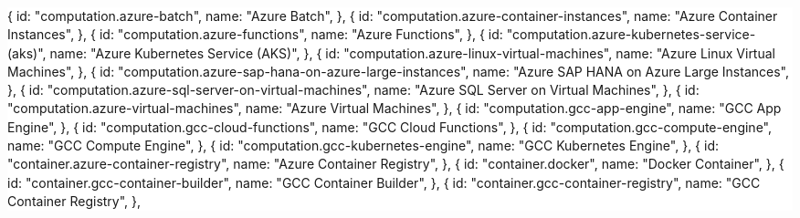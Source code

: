 {
id: "computation.azure-batch",
name: "Azure Batch",
},
{
id: "computation.azure-container-instances",
name: "Azure Container Instances",
},
{
id: "computation.azure-functions",
name: "Azure Functions",
},
{
id: "computation.azure-kubernetes-service-(aks)",
name: "Azure Kubernetes Service (AKS)",
},
{
id: "computation.azure-linux-virtual-machines",
name: "Azure Linux Virtual Machines",
},
{
id: "computation.azure-sap-hana-on-azure-large-instances",
name: "Azure SAP HANA on Azure Large Instances",
},
{
id: "computation.azure-sql-server-on-virtual-machines",
name: "Azure SQL Server on Virtual Machines",
},
{
id: "computation.azure-virtual-machines",
name: "Azure Virtual Machines",
},
{
id: "computation.gcc-app-engine",
name: "GCC App Engine",
},
{
id: "computation.gcc-cloud-functions",
name: "GCC Cloud Functions",
},
{
id: "computation.gcc-compute-engine",
name: "GCC Compute Engine",
},
{
id: "computation.gcc-kubernetes-engine",
name: "GCC Kubernetes Engine",
},
{
id: "container.azure-container-registry",
name: "Azure Container Registry",
},
{
id: "container.docker",
name: "Docker Container",
},
{
id: "container.gcc-container-builder",
name: "GCC Container Builder",
},
{
id: "container.gcc-container-registry",
name: "GCC Container Registry",
},